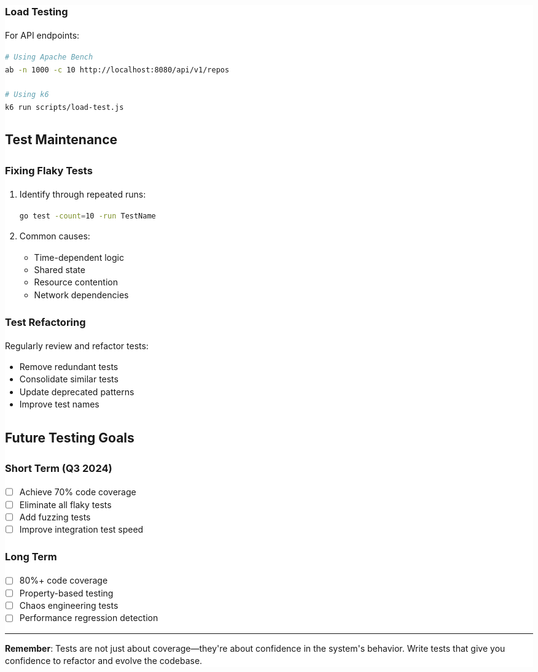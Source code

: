 ### Load Testing

For API endpoints:

```bash
# Using Apache Bench
ab -n 1000 -c 10 http://localhost:8080/api/v1/repos

# Using k6
k6 run scripts/load-test.js
```

## Test Maintenance

### Fixing Flaky Tests

1. Identify through repeated runs:
   ```bash
   go test -count=10 -run TestName
   ```

2. Common causes:
   - Time-dependent logic
   - Shared state
   - Resource contention
   - Network dependencies

### Test Refactoring

Regularly review and refactor tests:

- Remove redundant tests
- Consolidate similar tests
- Update deprecated patterns
- Improve test names

## Future Testing Goals

### Short Term (Q3 2024)
- [ ] Achieve 70% code coverage
- [ ] Eliminate all flaky tests
- [ ] Add fuzzing tests
- [ ] Improve integration test speed

### Long Term
- [ ] 80%+ code coverage
- [ ] Property-based testing
- [ ] Chaos engineering tests
- [ ] Performance regression detection

---

**Remember**: Tests are not just about coverage—they're about confidence in the system's behavior. Write tests that give you confidence to refactor and evolve the codebase.